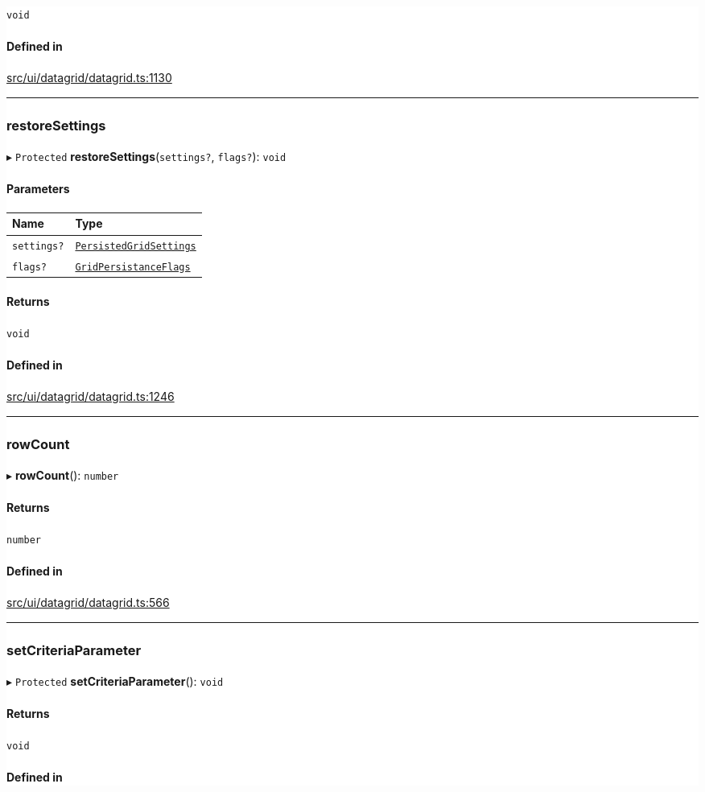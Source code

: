 `void`

#### Defined in

[src/ui/datagrid/datagrid.ts:1130](https://github.com/serenity-is/serenity/blob/master/packages/corelib/src/ui/datagrid/datagrid.ts#line&#x3D;1130)

___

### restoreSettings

▸ `Protected` **restoreSettings**(`settings?`, `flags?`): `void`

#### Parameters

| Name | Type |
| :------ | :------ |
| `settings?` | [`PersistedGridSettings`](../interfaces/corelib.PersistedGridSettings.md) |
| `flags?` | [`GridPersistanceFlags`](../interfaces/corelib.GridPersistanceFlags.md) |

#### Returns

`void`

#### Defined in

[src/ui/datagrid/datagrid.ts:1246](https://github.com/serenity-is/serenity/blob/master/packages/corelib/src/ui/datagrid/datagrid.ts#line&#x3D;1246)

___

### rowCount

▸ **rowCount**(): `number`

#### Returns

`number`

#### Defined in

[src/ui/datagrid/datagrid.ts:566](https://github.com/serenity-is/serenity/blob/master/packages/corelib/src/ui/datagrid/datagrid.ts#line&#x3D;566)

___

### setCriteriaParameter

▸ `Protected` **setCriteriaParameter**(): `void`

#### Returns

`void`

#### Defined in
